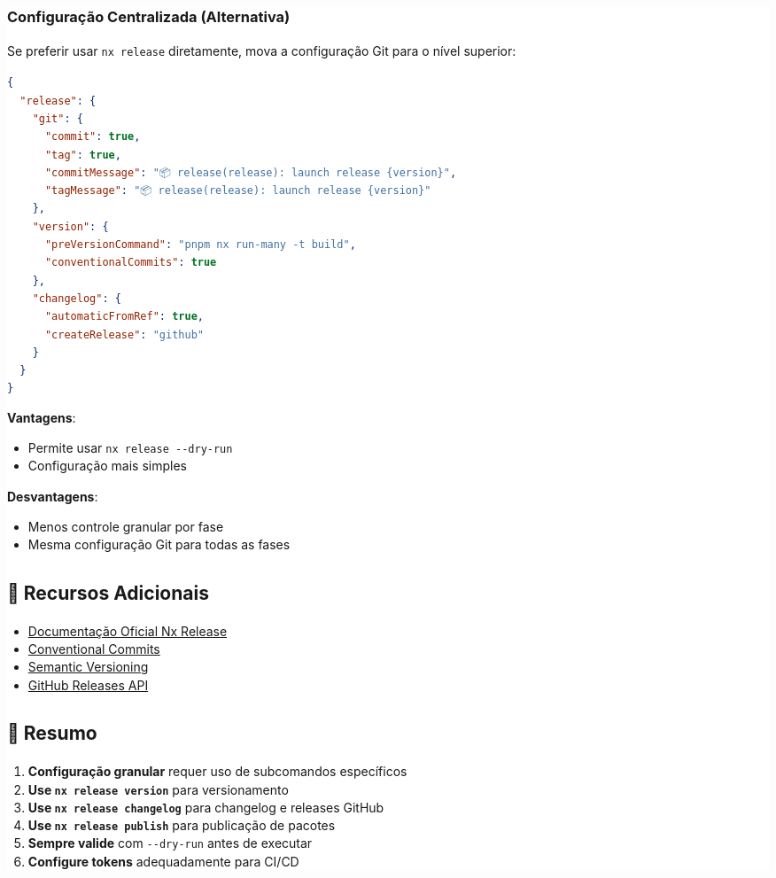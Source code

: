 ### Configuração Centralizada (Alternativa)

Se preferir usar `nx release` diretamente, mova a configuração Git para o nível superior:

```json
{
  "release": {
    "git": {
      "commit": true,
      "tag": true,
      "commitMessage": "📦 release(release): launch release {version}",
      "tagMessage": "📦 release(release): launch release {version}"
    },
    "version": {
      "preVersionCommand": "pnpm nx run-many -t build",
      "conventionalCommits": true
    },
    "changelog": {
      "automaticFromRef": true,
      "createRelease": "github"
    }
  }
}
```

**Vantagens**:
- Permite usar `nx release --dry-run`
- Configuração mais simples

**Desvantagens**:
- Menos controle granular por fase
- Mesma configuração Git para todas as fases

## 📖 Recursos Adicionais

- [Documentação Oficial Nx Release](https://nx.dev/features/manage-releases)
- [Conventional Commits](https://www.conventionalcommits.org/)
- [Semantic Versioning](https://semver.org/)
- [GitHub Releases API](https://docs.github.com/en/rest/releases/releases)

## 🎯 Resumo

1. **Configuração granular** requer uso de subcomandos específicos
2. **Use `nx release version`** para versionamento
3. **Use `nx release changelog`** para changelog e releases GitHub
4. **Use `nx release publish`** para publicação de pacotes
5. **Sempre valide** com `--dry-run` antes de executar
6. **Configure tokens** adequadamente para CI/CD
